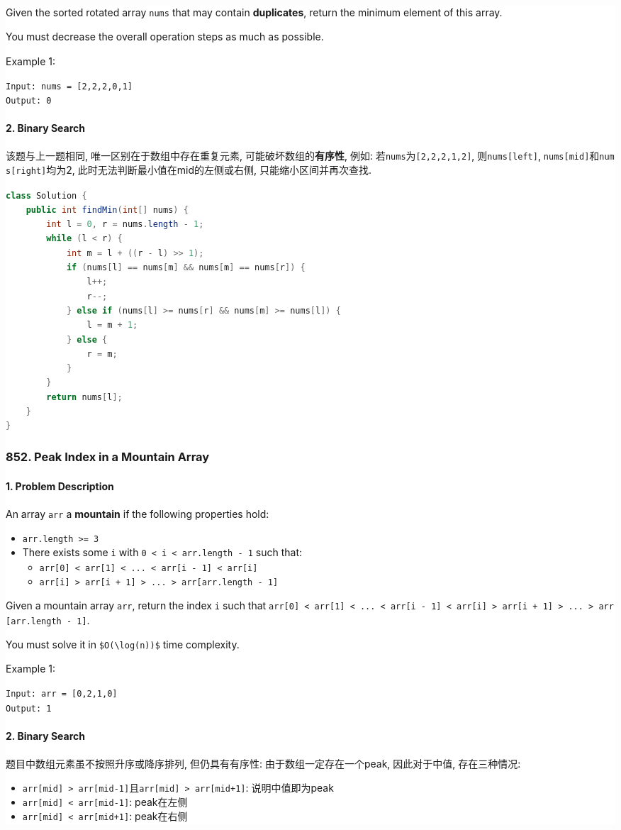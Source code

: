 Given the sorted rotated array `nums` that may contain **duplicates**, return the minimum element of this array.

You must decrease the overall operation steps as much as possible.

Example 1:
```
Input: nums = [2,2,2,0,1]
Output: 0
```

#### 2. Binary Search
该题与上一题相同, 唯一区别在于数组中存在重复元素, 可能破坏数组的**有序性**, 例如: 若`nums`为`[2,2,2,1,2]`, 则`nums[left]`, `nums[mid]`和`nums[right]`均为2, 此时无法判断最小值在mid的左侧或右侧, 只能缩小区间并再次查找.
```java
class Solution {
    public int findMin(int[] nums) {
        int l = 0, r = nums.length - 1;
        while (l < r) {
            int m = l + ((r - l) >> 1);
            if (nums[l] == nums[m] && nums[m] == nums[r]) {
                l++;
                r--;
            } else if (nums[l] >= nums[r] && nums[m] >= nums[l]) {
                l = m + 1;
            } else {
                r = m;
            }
        }
        return nums[l];
    }
}
```

### 852. Peak Index in a Mountain Array
#### 1. Problem Description
An array `arr` a **mountain** if the following properties hold:
* `arr.length >= 3`
* There exists some `i` with `0 < i < arr.length - 1` such that:
  * `arr[0] < arr[1] < ... < arr[i - 1] < arr[i]`
  * `arr[i] > arr[i + 1] > ... > arr[arr.length - 1]`

Given a mountain array `arr`, return the index `i` such that `arr[0] < arr[1] < ... < arr[i - 1] < arr[i] > arr[i + 1] > ... > arr[arr.length - 1]`.

You must solve it in `$O(\log(n))$` time complexity.

Example 1:
```
Input: arr = [0,2,1,0]
Output: 1
```

#### 2. Binary Search
题目中数组元素虽不按照升序或降序排列, 但仍具有有序性: 由于数组一定存在一个peak, 因此对于中值, 存在三种情况:
* `arr[mid] > arr[mid-1]`且`arr[mid] > arr[mid+1]`: 说明中值即为peak
* `arr[mid] < arr[mid-1]`: peak在左侧
* `arr[mid] < arr[mid+1]`: peak在右侧
